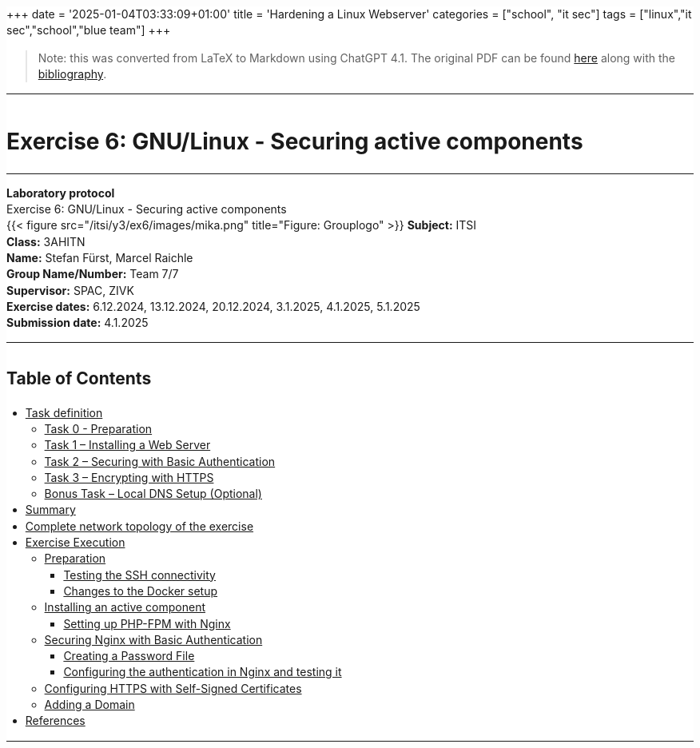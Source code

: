 +++
date = '2025-01-04T03:33:09+01:00'
title = 'Hardening a Linux Webserver'
categories = ["school", "it sec"]
tags = ["linux","it sec","school","blue team"]
+++

> Note: this was converted from LaTeX to Markdown using ChatGPT 4.1. The original PDF can be found [here](https://github.com/Stefanistkuhl/goobering/blob/master/itsi/y3/ex6/GNU_Linux_Securing_Active_Components.pdf) along with the [bibliography](https://github.com/Stefanistkuhl/goobering/blob/master/itsi/y3/ex6/quellen.bib).

---

# Exercise 6: GNU/Linux - Securing active components

---

**Laboratory protocol**  
Exercise 6: GNU/Linux - Securing active components  
{{< figure src="/itsi/y3/ex6/images/mika.png" title="Figure: Grouplogo" >}}
**Subject:** ITSI  
**Class:** 3AHITN  
**Name:** Stefan Fürst, Marcel Raichle  
**Group Name/Number:** Team 7/7  
**Supervisor:** SPAC, ZIVK  
**Exercise dates:** 6.12.2024, 13.12.2024, 20.12.2024, 3.1.2025, 4.1.2025, 5.1.2025  
**Submission date:** 4.1.2025

---

## Table of Contents

- [Task definition](#task-definition)
  - [Task 0 - Preparation](#task-0---preparation)
  - [Task 1 – Installing a Web Server](#task-1--installing-a-web-server)
  - [Task 2 – Securing with Basic Authentication](#task-2--securing-with-basic-authentication)
  - [Task 3 – Encrypting with HTTPS](#task-3--encrypting-with-https)
  - [Bonus Task – Local DNS Setup (Optional)](#bonus-task--local-dns-setup-optional)
- [Summary](#summary)
- [Complete network topology of the exercise](#complete-network-topology-of-the-exercise)
- [Exercise Execution](#exercise-execution)
  - [Preparation](#preparation)
    - [Testing the SSH connectivity](#testing-the-ssh-connectivity)
    - [Changes to the Docker setup](#changes-to-the-docker-setup)
  - [Installing an active component](#installing-an-active-component)
    - [Setting up PHP-FPM with Nginx](#setting-up-php-fpm-with-nginx)
  - [Securing Nginx with Basic Authentication](#securing-nginx-with-basic-authentication)
    - [Creating a Password File](#creating-a-password-file)
    - [Configuring the authentication in Nginx and testing it](#configuring-the-authentication-in-nginx-and-testing-it)
  - [Configuring HTTPS with Self-Signed Certificates](#configuring-https-with-self-signed-certificates)
  - [Adding a Domain](#adding-a-domain)
- [References](#references)

---

[^1]: This task definition was summarized by ChatGPT using the prompt: "Summarize this task definition in English and LaTeX and make it short and abstract."
[^2]: Docker Documentation. Docker Compose. [source](https://docs.docker.com/compose)
[^3]: Vsupalov. Docker ARG, ENV and .env - a Complete Guide. [source](https://vsupalov.com/docker-arg-env-variable-guide)
[^4]: Apache HTTP Server. htpasswd - Manage user files for basic authentication. [source](https://httpd.apache.org/docs/current/programs/htpasswd.html)
[^5]: man7.org. echo(1) - Linux manual page. [source](https://man7.org/linux/man-pages/man1/echo.1.html)
[^6]: Sling Academy. NGINX location blocks: Understanding and Utilizing URL Matching. [source](https://www.slingacademy.com/article/nginx-location-block-the-complete-guide)
[^7]: Stack Overflow. Getting basic-auth username in php. [source](https://stackoverflow.com/questions/316847/getting-basic-auth-username-in-php)
[^8]: DigitalOcean. How To Create a Self-Signed SSL Certificate for Nginx in Ubuntu 20.04. [source](https://www.digitalocean.com/community/tutorials/how-to-create-a-self-signed-ssl-certificate-for-nginx-in-ubuntu-20-04-1)
[^9]: ShellHacks. HowTo: Create CSR using OpenSSL Without Prompt (Non-Interactive). [source](https://www.shellhacks.com/create-csr-openssl-without-prompt-non-interactive)
[^10]: Wikipedia. List of DNS record types. [source](https://en.wikipedia.org/w/index.php?title=List_of_DNS_record_types&oldid=1260647885)
[^11]: IETF Datatracker. RFC 1035: Domain names - implementation and specification. [source](https://datatracker.ietf.org/doc/html/rfc1035#page-35)
[^12]: Certbot. certbot — Certbot 3.1.0.dev0 documentation. [source](https://eff-certbot.readthedocs.io/en/latest/man/certbot.html)
[^13]: nixCraft. How to forcefully renew Let's Encrypt certificate on Linux or Unix. [source](https://www.cyberciti.biz/faq/how-to-forcefully-renew-lets-encrypt-certificate)